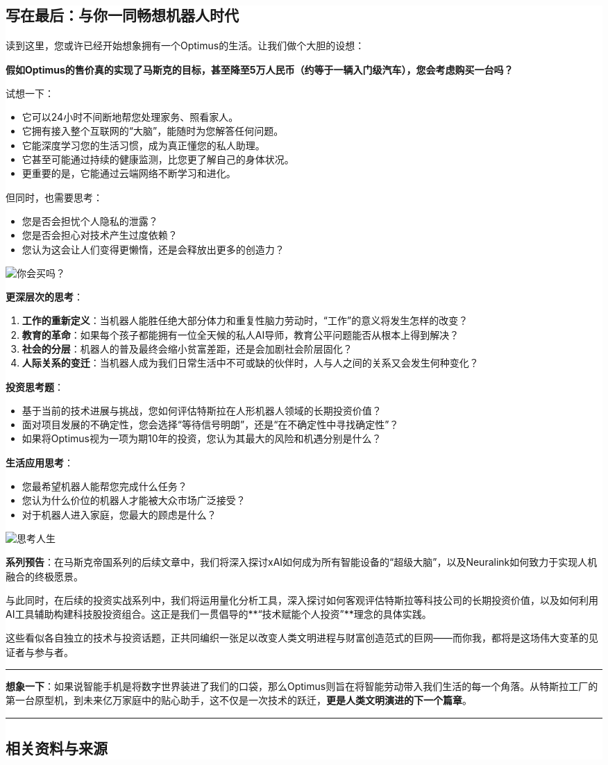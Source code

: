 
## 写在最后：与你一同畅想机器人时代

读到这里，您或许已经开始想象拥有一个Optimus的生活。让我们做个大胆的设想：

**假如Optimus的售价真的实现了马斯克的目标，甚至降至5万人民币（约等于一辆入门级汽车），您会考虑购买一台吗？**

试想一下：
- 它可以24小时不间断地帮您处理家务、照看家人。
- 它拥有接入整个互联网的“大脑”，能随时为您解答任何问题。
- 它能深度学习您的生活习惯，成为真正懂您的私人助理。
- 它甚至可能通过持续的健康监测，比您更了解自己的身体状况。
- 更重要的是，它能通过云端网络不断学习和进化。

但同时，也需要思考：
- 您是否会担忧个人隐私的泄露？
- 您是否会担心对技术产生过度依赖？
- 您认为这会让人们变得更懒惰，还是会释放出更多的创造力？

![你会买吗？](https://1drv.ms/i/c/5644dab129afda10/IQQ2XPoTaGMkQon8QwsQqVUuAfKKpu9K2FZh9u0OtZM4g5c)

**更深层次的思考**：
1. **工作的重新定义**：当机器人能胜任绝大部分体力和重复性脑力劳动时，“工作”的意义将发生怎样的改变？
2. **教育的革命**：如果每个孩子都能拥有一位全天候的私人AI导师，教育公平问题能否从根本上得到解决？
3. **社会的分层**：机器人的普及最终会缩小贫富差距，还是会加剧社会阶层固化？
4. **人际关系的变迁**：当机器人成为我们日常生活中不可或缺的伙伴时，人与人之间的关系又会发生何种变化？

**投资思考题**：
- 基于当前的技术进展与挑战，您如何评估特斯拉在人形机器人领域的长期投资价值？
- 面对项目发展的不确定性，您会选择“等待信号明朗”，还是“在不确定性中寻找确定性”？
- 如果将Optimus视为一项为期10年的投资，您认为其最大的风险和机遇分别是什么？

**生活应用思考**：
- 您最希望机器人能帮您完成什么任务？
- 您认为什么价位的机器人才能被大众市场广泛接受？
- 对于机器人进入家庭，您最大的顾虑是什么？

![思考人生](https://1drv.ms/i/c/5644dab129afda10/IQTJLN2fPPzfRYlwb3l47Tl9AY3I_WAoXigxo1H6c41P2Jo)

**系列预告**：在马斯克帝国系列的后续文章中，我们将深入探讨xAI如何成为所有智能设备的“超级大脑”，以及Neuralink如何致力于实现人机融合的终极愿景。

与此同时，在后续的投资实战系列中，我们将运用量化分析工具，深入探讨如何客观评估特斯拉等科技公司的长期投资价值，以及如何利用AI工具辅助构建科技股投资组合。这正是我们一贯倡导的**“技术赋能个人投资”**理念的具体实践。

这些看似各自独立的技术与投资话题，正共同编织一张足以改变人类文明进程与财富创造范式的巨网——而你我，都将是这场伟大变革的见证者与参与者。

---

**想象一下**：如果说智能手机是将数字世界装进了我们的口袋，那么Optimus则旨在将智能劳动带入我们生活的每一个角落。从特斯拉工厂的第一台原型机，到未来亿万家庭中的贴心助手，这不仅是一次技术的跃迁，**更是人类文明演进的下一个篇章**。

---

## 相关资料与来源
